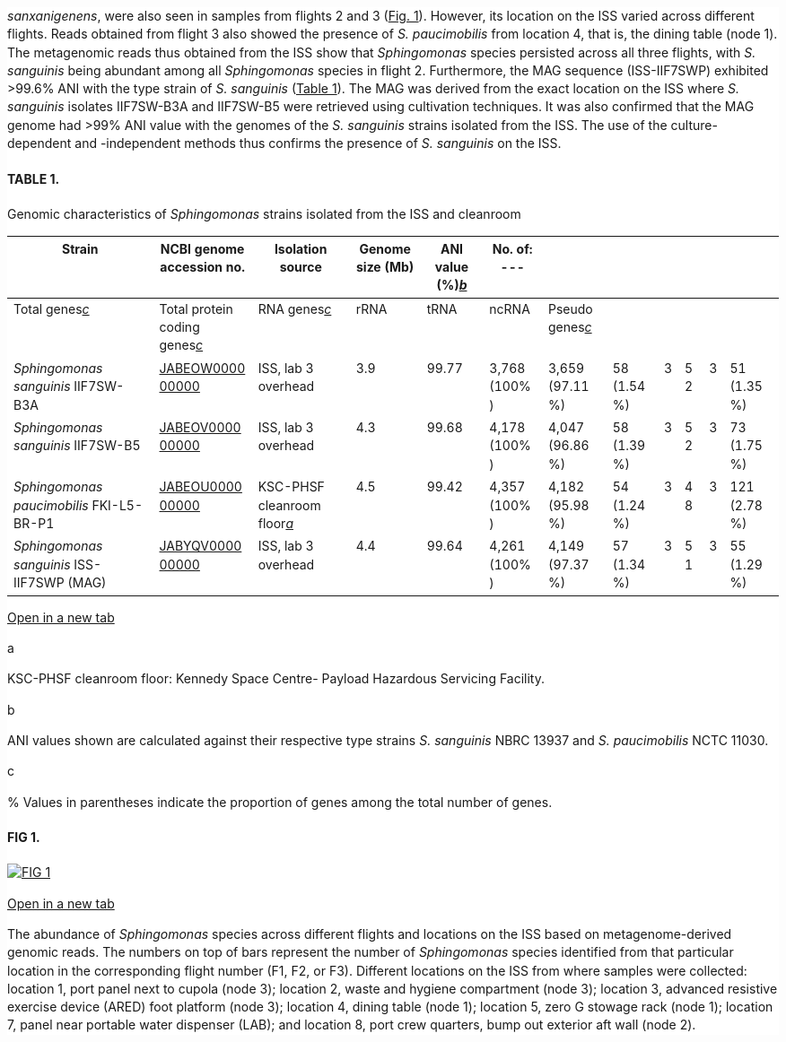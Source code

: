 *sanxanigenens*, were also seen in samples from flights 2 and 3 ([Fig. 1](#fig1)). However, its location on the ISS varied across different flights. Reads obtained from flight 3 also showed the presence of *S. paucimobilis* from location 4, that is, the dining table (node 1). The metagenomic reads thus obtained from the ISS show that *Sphingomonas* species persisted across all three flights, with *S. sanguinis* being abundant among all *Sphingomonas* species in flight 2. Furthermore, the MAG sequence (ISS-IIF7SWP) exhibited >99.6% ANI with the type strain of *S. sanguinis* ([Table 1](#tab1)). The MAG was derived from the exact location on the ISS where *S. sanguinis* isolates IIF7SW-B3A and IIF7SW-B5 were retrieved using cultivation techniques. It was also confirmed that the MAG genome had >99% ANI value with the genomes of the *S. sanguinis* strains isolated from the ISS. The use of the culture-dependent and -independent methods thus confirms the presence of *S. sanguinis* on the ISS.

#### TABLE 1.

Genomic characteristics of *Sphingomonas* strains isolated from the ISS and cleanroom

| Strain | NCBI genome accession no. | Isolation source | Genome size (Mb) | ANI value (%)[*b*](#ngtab1-2) | No. of:  --- | | | | | | |
| --- | --- | --- | --- | --- | --- | --- | --- | --- | --- | --- | --- |
| Total genes[*c*](#ngtab1-3) | Total protein coding genes[*c*](#ngtab1-3) | RNA genes[*c*](#ngtab1-3) | rRNA | tRNA | ncRNA | Pseudogenes[*c*](#ngtab1-3) |
| *Sphingomonas sanguinis* IIF7SW-B3A | [JABEOW000000000](https://www.ncbi.nlm.nih.gov/nuccore/JABEOW000000000) | ISS, lab 3 overhead | 3.9 | 99.77 | 3,768 (100%) | 3,659 (97.11%) | 58 (1.54%) | 3 | 52 | 3 | 51 (1.35%) |
| *Sphingomonas sanguinis* IIF7SW-B5 | [JABEOV000000000](https://www.ncbi.nlm.nih.gov/nuccore/JABEOV000000000) | ISS, lab 3 overhead | 4.3 | 99.68 | 4,178 (100%) | 4,047 (96.86%) | 58 (1.39%) | 3 | 52 | 3 | 73 (1.75%) |
| *Sphingomonas paucimobilis* FKI-L5-BR-P1 | [JABEOU000000000](https://www.ncbi.nlm.nih.gov/nuccore/JABEOU000000000) | KSC-PHSF cleanroom floor[*a*](#ngtab1-1) | 4.5 | 99.42 | 4,357 (100%) | 4,182 (95.98%) | 54 (1.24%) | 3 | 48 | 3 | 121 (2.78%) |
| *Sphingomonas sanguinis* ISS-IIF7SWP (MAG) | [JABYQV000000000](https://www.ncbi.nlm.nih.gov/nuccore/JABYQV000000000) | ISS, lab 3 overhead | 4.4 | 99.64 | 4,261 (100%) | 4,149 (97.37%) | 57 (1.34%) | 3 | 51 | 3 | 55 (1.29%) |

[Open in a new tab](table/tab1/)

a

KSC-PHSF cleanroom floor: Kennedy Space Centre- Payload Hazardous Servicing Facility.

b

ANI values shown are calculated against their respective type strains *S. sanguinis* NBRC 13937 and *S. paucimobilis* NCTC 11030.

c

% Values in parentheses indicate the proportion of genes among the total number of genes.

#### FIG 1.

[![FIG 1](https://cdn.ncbi.nlm.nih.gov/pmc/blobs/ab0e/8754149/907c081da8ab/spectrum.01994-21-f001.jpg)](https://www.ncbi.nlm.nih.gov/core/lw/2.0/html/tileshop_pmc/tileshop_pmc_inline.html?title=Click%20on%20image%20to%20zoom&p=PMC3&id=8754149_spectrum.01994-21-f001.jpg)

[Open in a new tab](figure/fig1/)

The abundance of *Sphingomonas* species across different flights and locations on the ISS based on metagenome-derived genomic reads. The numbers on top of bars represent the number of *Sphingomonas* species identified from that particular location in the corresponding flight number (F1, F2, or F3). Different locations on the ISS from where samples were collected: location 1, port panel next to cupola (node 3); location 2, waste and hygiene compartment (node 3); location 3, advanced resistive exercise device (ARED) foot platform (node 3); location 4, dining table (node 1); location 5, zero G stowage rack (node 1); location 7, panel near portable water dispenser (LAB); and location 8, port crew quarters, bump out exterior aft wall (node 2).
